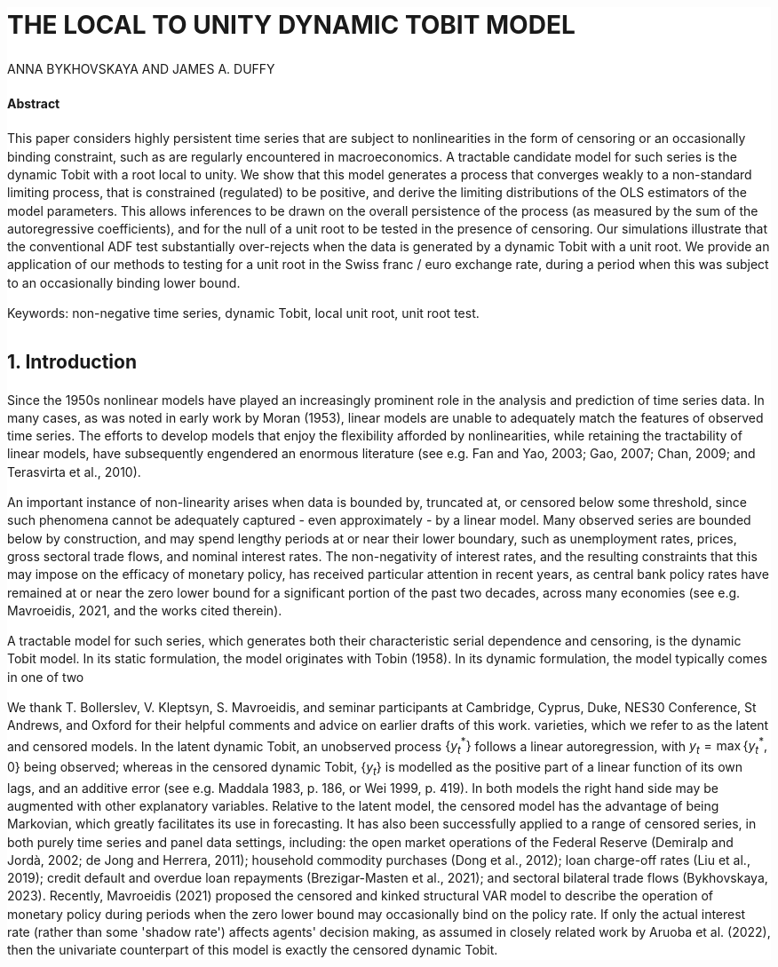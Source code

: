 # THE LOCAL TO UNITY DYNAMIC TOBIT MODEL 

ANNA BYKHOVSKAYA AND JAMES A. DUFFY


#### Abstract

This paper considers highly persistent time series that are subject to nonlinearities in the form of censoring or an occasionally binding constraint, such as are regularly encountered in macroeconomics. A tractable candidate model for such series is the dynamic Tobit with a root local to unity. We show that this model generates a process that converges weakly to a non-standard limiting process, that is constrained (regulated) to be positive, and derive the limiting distributions of the OLS estimators of the model parameters. This allows inferences to be drawn on the overall persistence of the process (as measured by the sum of the autoregressive coefficients), and for the null of a unit root to be tested in the presence of censoring. Our simulations illustrate that the conventional ADF test substantially over-rejects when the data is generated by a dynamic Tobit with a unit root. We provide an application of our methods to testing for a unit root in the Swiss franc / euro exchange rate, during a period when this was subject to an occasionally binding lower bound.


Keywords: non-negative time series, dynamic Tobit, local unit root, unit root test.

## 1. Introduction

Since the 1950s nonlinear models have played an increasingly prominent role in the analysis and prediction of time series data. In many cases, as was noted in early work by Moran (1953), linear models are unable to adequately match the features of observed time series. The efforts to develop models that enjoy the flexibility afforded by nonlinearities, while retaining the tractability of linear models, have subsequently engendered an enormous literature (see e.g. Fan and Yao, 2003; Gao, 2007; Chan, 2009; and Terasvirta et al., 2010).

An important instance of non-linearity arises when data is bounded by, truncated at, or censored below some threshold, since such phenomena cannot be adequately captured - even approximately - by a linear model. Many observed series are bounded below by construction, and may spend lengthy periods at or near their lower boundary, such as unemployment rates, prices, gross sectoral trade flows, and nominal interest rates. The non-negativity of interest rates, and the resulting constraints that this may impose on the efficacy of monetary policy, has received particular attention in recent years, as central bank policy rates have remained at or near the zero lower bound for a significant portion of the past two decades, across many economies (see e.g. Mavroeidis, 2021, and the works cited therein).

A tractable model for such series, which generates both their characteristic serial dependence and censoring, is the dynamic Tobit model. In its static formulation, the model originates with Tobin (1958). In its dynamic formulation, the model typically comes in one of two

We thank T. Bollerslev, V. Kleptsyn, S. Mavroeidis, and seminar participants at Cambridge, Cyprus, Duke, NES30 Conference, St Andrews, and Oxford for their helpful comments and advice on earlier drafts of this work.
varieties, which we refer to as the latent and censored models. In the latent dynamic Tobit, an unobserved process $\left\{y_{t}^{*}\right\}$ follows a linear autoregression, with $y_{t}=\max \left\{y_{t}^{*}, 0\right\}$ being observed; whereas in the censored dynamic Tobit, $\left\{y_{t}\right\}$ is modelled as the positive part of a linear function of its own lags, and an additive error (see e.g. Maddala 1983, p. 186, or Wei 1999, p. 419). In both models the right hand side may be augmented with other explanatory variables. Relative to the latent model, the censored model has the advantage of being Markovian, which greatly facilitates its use in forecasting. It has also been successfully applied to a range of censored series, in both purely time series and panel data settings, including: the open market operations of the Federal Reserve (Demiralp and Jordà, 2002; de Jong and Herrera, 2011); household commodity purchases (Dong et al., 2012); loan charge-off rates (Liu et al., 2019); credit default and overdue loan repayments (Brezigar-Masten et al., 2021); and sectoral bilateral trade flows (Bykhovskaya, 2023). Recently, Mavroeidis (2021) proposed the censored and kinked structural VAR model to describe the operation of monetary policy during periods when the zero lower bound may occasionally bind on the policy rate. If only the actual interest rate (rather than some 'shadow rate') affects agents' decision making, as assumed in closely related work by Aruoba et al. (2022), then the univariate counterpart of this model is exactly the censored dynamic Tobit.
